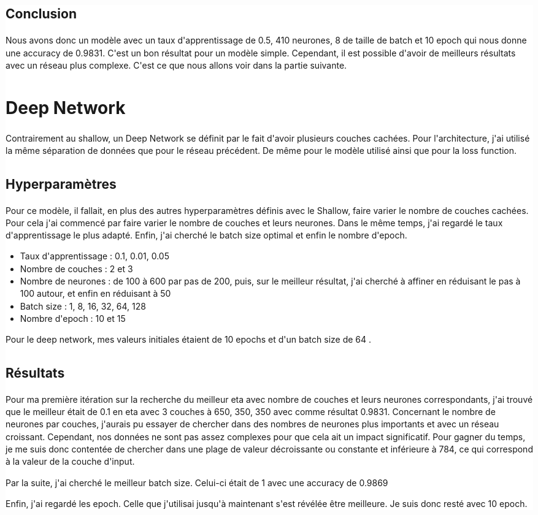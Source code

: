 ## Conclusion
Nous avons donc un modèle avec un taux d'apprentissage de 0.5, 410 neurones, 8 de taille de batch et 10 epoch qui nous donne une accuracy de 0.9831. C'est un bon résultat pour un modèle simple. Cependant, il est possible d'avoir de meilleurs résultats avec un réseau plus complexe. C'est ce que nous allons voir dans la partie suivante.


# Deep Network
Contrairement au shallow, un Deep Network se définit par le fait d'avoir plusieurs couches cachées. Pour l'architecture, j'ai utilisé la même séparation de données que pour le réseau précédent. De même pour le modèle utilisé ainsi que pour la loss function.
## Hyperparamètres 
Pour ce modèle, il fallait, en plus des autres hyperparamètres définis avec le Shallow, faire varier le nombre de couches cachées. Pour cela j'ai commencé par faire varier le nombre de couches et leurs neurones. Dans le même temps, j'ai regardé le taux d'apprentissage le plus adapté. Enfin, j'ai cherché le batch size optimal et enfin le nombre d'epoch.
- Taux d'apprentissage : 0.1, 0.01, 0.05
- Nombre de couches : 2 et 3
- Nombre de neurones : de 100 à 600 par pas de 200, puis, sur le meilleur résultat, j'ai cherché à affiner en réduisant le pas à 100 autour, et enfin en réduisant à 50
- Batch size : 1, 8, 16, 32, 64, 128
- Nombre d'epoch : 10 et 15

Pour le deep network, mes valeurs initiales étaient de 10 epochs et d'un batch size de 64 .

## Résultats
Pour ma première itération sur la recherche du meilleur eta avec nombre de couches et leurs neurones correspondants, j'ai trouvé que le meilleur était de 0.1 en eta avec 3 couches à 650, 350, 350 avec comme résultat 0.9831. Concernant le nombre de neurones par couches, j'aurais pu essayer de chercher dans des nombres de neurones plus importants et avec un réseau croissant. Cependant, nos données ne sont pas assez complexes pour que cela ait un impact significatif. Pour gagner du temps, je me suis donc contentée de chercher dans une plage de valeur décroissante ou constante et inférieure à 784, ce qui correspond à la valeur de la couche d'input.

Par la suite, j'ai cherché le meilleur batch size. Celui-ci était de 1 avec une accuracy de 0.9869

Enfin, j'ai regardé les epoch. Celle que j'utilisai jusqu'à maintenant s'est révélée être meilleure. Je suis donc resté avec 10 epoch.
